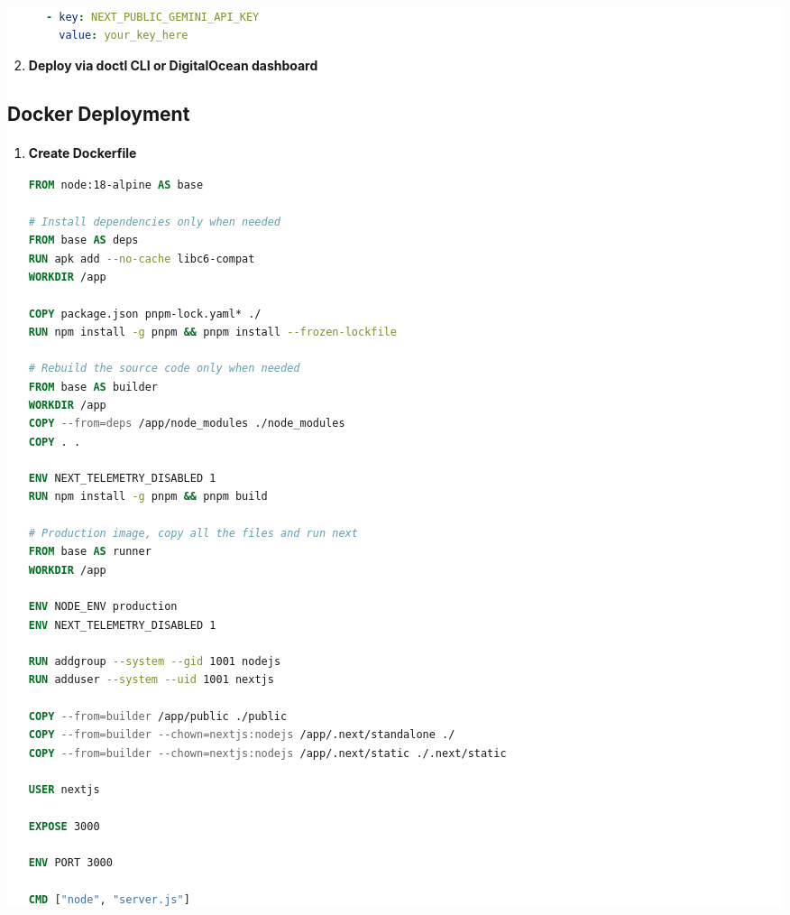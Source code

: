    ```yaml
         - key: NEXT_PUBLIC_GEMINI_API_KEY
           value: your_key_here
   ```

2. **Deploy via doctl CLI or DigitalOcean dashboard**

## Docker Deployment

1. **Create Dockerfile**

   ```dockerfile
   FROM node:18-alpine AS base

   # Install dependencies only when needed
   FROM base AS deps
   RUN apk add --no-cache libc6-compat
   WORKDIR /app

   COPY package.json pnpm-lock.yaml* ./
   RUN npm install -g pnpm && pnpm install --frozen-lockfile

   # Rebuild the source code only when needed
   FROM base AS builder
   WORKDIR /app
   COPY --from=deps /app/node_modules ./node_modules
   COPY . .

   ENV NEXT_TELEMETRY_DISABLED 1
   RUN npm install -g pnpm && pnpm build

   # Production image, copy all the files and run next
   FROM base AS runner
   WORKDIR /app

   ENV NODE_ENV production
   ENV NEXT_TELEMETRY_DISABLED 1

   RUN addgroup --system --gid 1001 nodejs
   RUN adduser --system --uid 1001 nextjs

   COPY --from=builder /app/public ./public
   COPY --from=builder --chown=nextjs:nodejs /app/.next/standalone ./
   COPY --from=builder --chown=nextjs:nodejs /app/.next/static ./.next/static

   USER nextjs

   EXPOSE 3000

   ENV PORT 3000

   CMD ["node", "server.js"]
   ```
